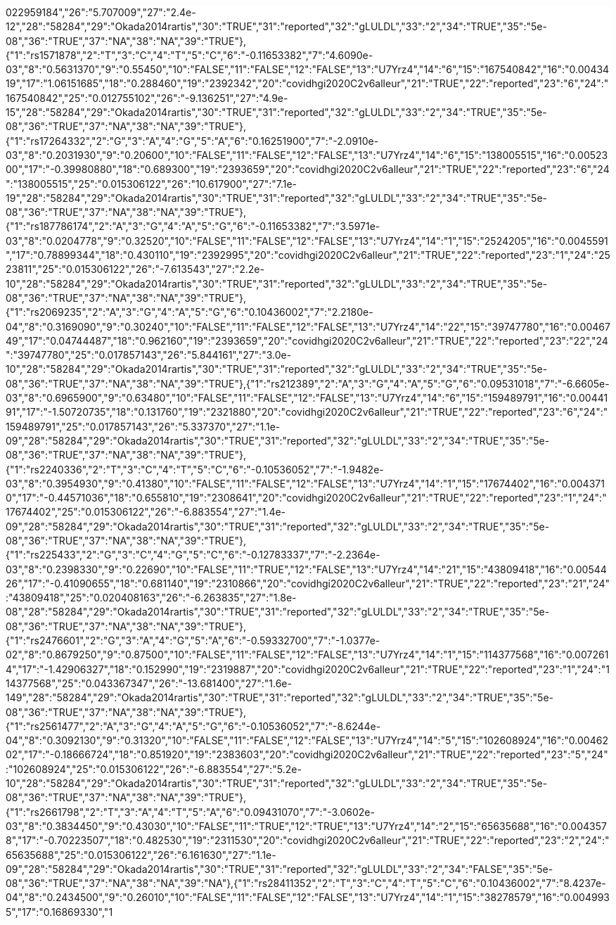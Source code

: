 022959184","26":"5.707009","27":"2.4e-12","28":"58284","29":"Okada2014rartis","30":"TRUE","31":"reported","32":"gLULDL","33":"2","34":"TRUE","35":"5e-08","36":"TRUE","37":"NA","38":"NA","39":"TRUE"},{"1":"rs1571878","2":"T","3":"C","4":"T","5":"C","6":"-0.11653382","7":"4.6090e-03","8":"0.5631370","9":"0.55450","10":"FALSE","11":"FALSE","12":"FALSE","13":"U7Yrz4","14":"6","15":"167540842","16":"0.0043419","17":"1.06151685","18":"0.288460","19":"2392342","20":"covidhgi2020C2v6alleur","21":"TRUE","22":"reported","23":"6","24":"167540842","25":"0.012755102","26":"-9.136251","27":"4.9e-15","28":"58284","29":"Okada2014rartis","30":"TRUE","31":"reported","32":"gLULDL","33":"2","34":"TRUE","35":"5e-08","36":"TRUE","37":"NA","38":"NA","39":"TRUE"},{"1":"rs17264332","2":"G","3":"A","4":"G","5":"A","6":"0.16251900","7":"-2.0910e-03","8":"0.2031930","9":"0.20600","10":"FALSE","11":"FALSE","12":"FALSE","13":"U7Yrz4","14":"6","15":"138005515","16":"0.0052300","17":"-0.39980880","18":"0.689300","19":"2393659","20":"covidhgi2020C2v6alleur","21":"TRUE","22":"reported","23":"6","24":"138005515","25":"0.015306122","26":"10.617900","27":"7.1e-19","28":"58284","29":"Okada2014rartis","30":"TRUE","31":"reported","32":"gLULDL","33":"2","34":"TRUE","35":"5e-08","36":"TRUE","37":"NA","38":"NA","39":"TRUE"},{"1":"rs187786174","2":"A","3":"G","4":"A","5":"G","6":"-0.11653382","7":"3.5971e-03","8":"0.0204778","9":"0.32520","10":"FALSE","11":"FALSE","12":"FALSE","13":"U7Yrz4","14":"1","15":"2524205","16":"0.0045591","17":"0.78899344","18":"0.430110","19":"2392995","20":"covidhgi2020C2v6alleur","21":"TRUE","22":"reported","23":"1","24":"2523811","25":"0.015306122","26":"-7.613543","27":"2.2e-10","28":"58284","29":"Okada2014rartis","30":"TRUE","31":"reported","32":"gLULDL","33":"2","34":"TRUE","35":"5e-08","36":"TRUE","37":"NA","38":"NA","39":"TRUE"},{"1":"rs2069235","2":"A","3":"G","4":"A","5":"G","6":"0.10436002","7":"2.2180e-04","8":"0.3169090","9":"0.30240","10":"FALSE","11":"FALSE","12":"FALSE","13":"U7Yrz4","14":"22","15":"39747780","16":"0.0046749","17":"0.04744487","18":"0.962160","19":"2393659","20":"covidhgi2020C2v6alleur","21":"TRUE","22":"reported","23":"22","24":"39747780","25":"0.017857143","26":"5.844161","27":"3.0e-10","28":"58284","29":"Okada2014rartis","30":"TRUE","31":"reported","32":"gLULDL","33":"2","34":"TRUE","35":"5e-08","36":"TRUE","37":"NA","38":"NA","39":"TRUE"},{"1":"rs212389","2":"A","3":"G","4":"A","5":"G","6":"0.09531018","7":"-6.6605e-03","8":"0.6965900","9":"0.63480","10":"FALSE","11":"FALSE","12":"FALSE","13":"U7Yrz4","14":"6","15":"159489791","16":"0.0044191","17":"-1.50720735","18":"0.131760","19":"2321880","20":"covidhgi2020C2v6alleur","21":"TRUE","22":"reported","23":"6","24":"159489791","25":"0.017857143","26":"5.337370","27":"1.1e-09","28":"58284","29":"Okada2014rartis","30":"TRUE","31":"reported","32":"gLULDL","33":"2","34":"TRUE","35":"5e-08","36":"TRUE","37":"NA","38":"NA","39":"TRUE"},{"1":"rs2240336","2":"T","3":"C","4":"T","5":"C","6":"-0.10536052","7":"-1.9482e-03","8":"0.3954930","9":"0.41380","10":"FALSE","11":"FALSE","12":"FALSE","13":"U7Yrz4","14":"1","15":"17674402","16":"0.0043710","17":"-0.44571036","18":"0.655810","19":"2308641","20":"covidhgi2020C2v6alleur","21":"TRUE","22":"reported","23":"1","24":"17674402","25":"0.015306122","26":"-6.883554","27":"1.4e-09","28":"58284","29":"Okada2014rartis","30":"TRUE","31":"reported","32":"gLULDL","33":"2","34":"TRUE","35":"5e-08","36":"TRUE","37":"NA","38":"NA","39":"TRUE"},{"1":"rs225433","2":"G","3":"C","4":"G","5":"C","6":"-0.12783337","7":"-2.2364e-03","8":"0.2398330","9":"0.22690","10":"FALSE","11":"TRUE","12":"FALSE","13":"U7Yrz4","14":"21","15":"43809418","16":"0.0054426","17":"-0.41090655","18":"0.681140","19":"2310866","20":"covidhgi2020C2v6alleur","21":"TRUE","22":"reported","23":"21","24":"43809418","25":"0.020408163","26":"-6.263835","27":"1.8e-08","28":"58284","29":"Okada2014rartis","30":"TRUE","31":"reported","32":"gLULDL","33":"2","34":"TRUE","35":"5e-08","36":"TRUE","37":"NA","38":"NA","39":"TRUE"},{"1":"rs2476601","2":"G","3":"A","4":"G","5":"A","6":"-0.59332700","7":"-1.0377e-02","8":"0.8679250","9":"0.87500","10":"FALSE","11":"FALSE","12":"FALSE","13":"U7Yrz4","14":"1","15":"114377568","16":"0.0072614","17":"-1.42906327","18":"0.152990","19":"2319887","20":"covidhgi2020C2v6alleur","21":"TRUE","22":"reported","23":"1","24":"114377568","25":"0.043367347","26":"-13.681400","27":"1.6e-149","28":"58284","29":"Okada2014rartis","30":"TRUE","31":"reported","32":"gLULDL","33":"2","34":"TRUE","35":"5e-08","36":"TRUE","37":"NA","38":"NA","39":"TRUE"},{"1":"rs2561477","2":"A","3":"G","4":"A","5":"G","6":"-0.10536052","7":"-8.6244e-04","8":"0.3092130","9":"0.31320","10":"FALSE","11":"FALSE","12":"FALSE","13":"U7Yrz4","14":"5","15":"102608924","16":"0.0046202","17":"-0.18666724","18":"0.851920","19":"2383603","20":"covidhgi2020C2v6alleur","21":"TRUE","22":"reported","23":"5","24":"102608924","25":"0.015306122","26":"-6.883554","27":"5.2e-10","28":"58284","29":"Okada2014rartis","30":"TRUE","31":"reported","32":"gLULDL","33":"2","34":"TRUE","35":"5e-08","36":"TRUE","37":"NA","38":"NA","39":"TRUE"},{"1":"rs2661798","2":"T","3":"A","4":"T","5":"A","6":"0.09431070","7":"-3.0602e-03","8":"0.3834450","9":"0.43030","10":"FALSE","11":"TRUE","12":"TRUE","13":"U7Yrz4","14":"2","15":"65635688","16":"0.0043578","17":"-0.70223507","18":"0.482530","19":"2311530","20":"covidhgi2020C2v6alleur","21":"TRUE","22":"reported","23":"2","24":"65635688","25":"0.015306122","26":"6.161630","27":"1.1e-09","28":"58284","29":"Okada2014rartis","30":"TRUE","31":"reported","32":"gLULDL","33":"2","34":"FALSE","35":"5e-08","36":"TRUE","37":"NA","38":"NA","39":"NA"},{"1":"rs28411352","2":"T","3":"C","4":"T","5":"C","6":"0.10436002","7":"8.4237e-04","8":"0.2434500","9":"0.26010","10":"FALSE","11":"FALSE","12":"FALSE","13":"U7Yrz4","14":"1","15":"38278579","16":"0.0049935","17":"0.16869330","1